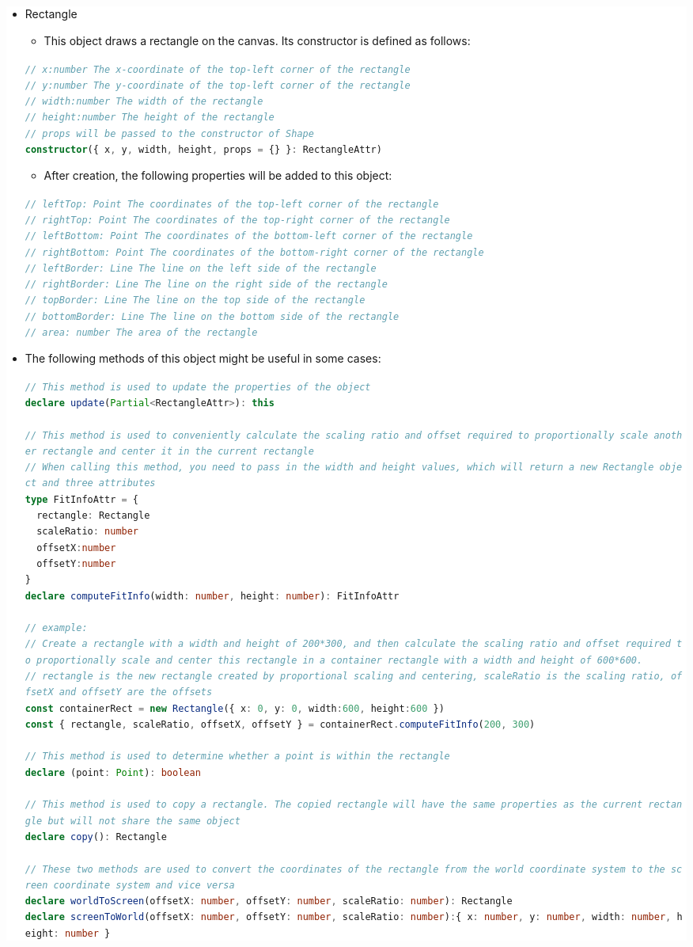  - Rectangle

   - This object draws a rectangle on the canvas. Its constructor is defined as follows:

   ```typescript
   // x:number The x-coordinate of the top-left corner of the rectangle
   // y:number The y-coordinate of the top-left corner of the rectangle
   // width:number The width of the rectangle
   // height:number The height of the rectangle
   // props will be passed to the constructor of Shape
   constructor({ x, y, width, height, props = {} }: RectangleAttr)
   ```

   - After creation, the following properties will be added to this object:

   ```typescript
   // leftTop: Point The coordinates of the top-left corner of the rectangle
   // rightTop: Point The coordinates of the top-right corner of the rectangle
   // leftBottom: Point The coordinates of the bottom-left corner of the rectangle
   // rightBottom: Point The coordinates of the bottom-right corner of the rectangle
   // leftBorder: Line The line on the left side of the rectangle
   // rightBorder: Line The line on the right side of the rectangle
   // topBorder: Line The line on the top side of the rectangle
   // bottomBorder: Line The line on the bottom side of the rectangle
   // area: number The area of the rectangle
   ```

 - The following methods of this object might be useful in some cases:

   ```typescript
   // This method is used to update the properties of the object
   declare update(Partial<RectangleAttr>): this

   // This method is used to conveniently calculate the scaling ratio and offset required to proportionally scale another rectangle and center it in the current rectangle
   // When calling this method, you need to pass in the width and height values, which will return a new Rectangle object and three attributes
   type FitInfoAttr = {
     rectangle: Rectangle
     scaleRatio: number
     offsetX:number
     offsetY:number
   }
   declare computeFitInfo(width: number, height: number): FitInfoAttr

   // example:
   // Create a rectangle with a width and height of 200*300, and then calculate the scaling ratio and offset required to proportionally scale and center this rectangle in a container rectangle with a width and height of 600*600.
   // rectangle is the new rectangle created by proportional scaling and centering, scaleRatio is the scaling ratio, offsetX and offsetY are the offsets
   const containerRect = new Rectangle({ x: 0, y: 0, width:600, height:600 })
   const { rectangle, scaleRatio, offsetX, offsetY } = containerRect.computeFitInfo(200, 300)

   // This method is used to determine whether a point is within the rectangle
   declare (point: Point): boolean

   // This method is used to copy a rectangle. The copied rectangle will have the same properties as the current rectangle but will not share the same object
   declare copy(): Rectangle

   // These two methods are used to convert the coordinates of the rectangle from the world coordinate system to the screen coordinate system and vice versa
   declare worldToScreen(offsetX: number, offsetY: number, scaleRatio: number): Rectangle
   declare screenToWorld(offsetX: number, offsetY: number, scaleRatio: number):{ x: number, y: number, width: number, height: number }
   ```
